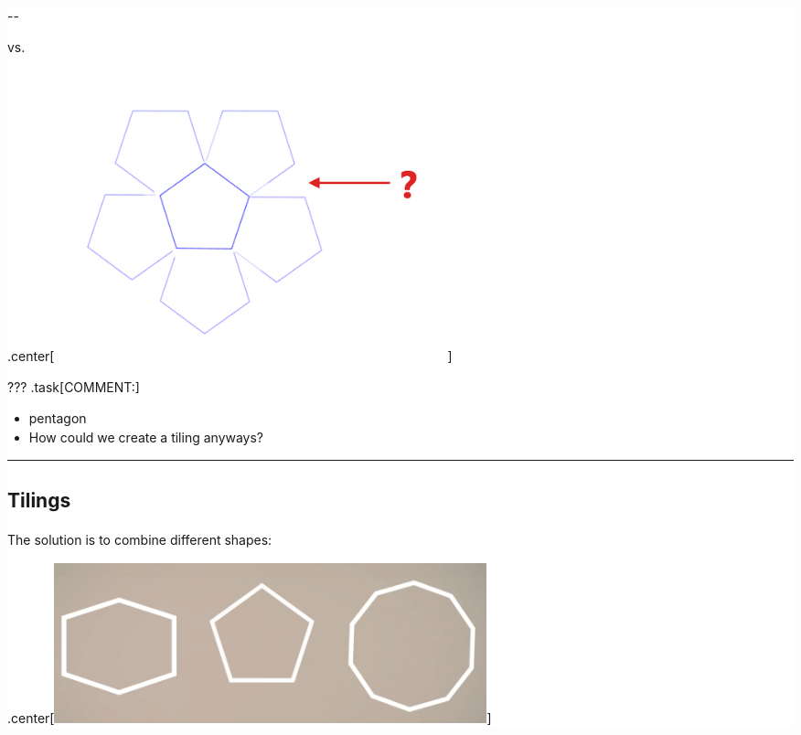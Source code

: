 --

vs.

.center[<img src="../02_scripts/img/05/tilings_06.png" alt="tilings_06" style="width:50%;">]

???
.task[COMMENT:]  

* pentagon
* How could we create a tiling anyways?


---

## Tilings

The solution is to combine different shapes:

.center[<img src="../02_scripts/img/05/pentagon_01.png" alt="pentagon_01" style="width:55%;">]
